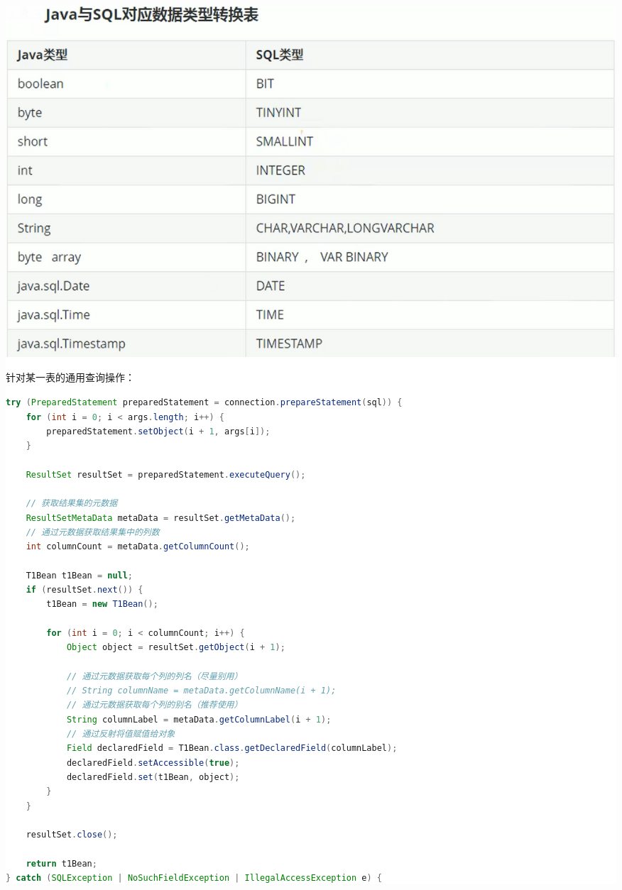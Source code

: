 ![](images/2023-04-20-09-35-13-image.png)

针对某一表的通用查询操作：

```java
try (PreparedStatement preparedStatement = connection.prepareStatement(sql)) {
    for (int i = 0; i < args.length; i++) {
        preparedStatement.setObject(i + 1, args[i]);
    }

    ResultSet resultSet = preparedStatement.executeQuery();

    // 获取结果集的元数据
    ResultSetMetaData metaData = resultSet.getMetaData();
    // 通过元数据获取结果集中的列数
    int columnCount = metaData.getColumnCount();

    T1Bean t1Bean = null;
    if (resultSet.next()) {
        t1Bean = new T1Bean();

        for (int i = 0; i < columnCount; i++) {
            Object object = resultSet.getObject(i + 1);

            // 通过元数据获取每个列的列名（尽量别用）
            // String columnName = metaData.getColumnName(i + 1);
            // 通过元数据获取每个列的别名（推荐使用）
            String columnLabel = metaData.getColumnLabel(i + 1);
            // 通过反射将值赋值给对象
            Field declaredField = T1Bean.class.getDeclaredField(columnLabel);
            declaredField.setAccessible(true);
            declaredField.set(t1Bean, object);
        }
    }

    resultSet.close();

    return t1Bean;
} catch (SQLException | NoSuchFieldException | IllegalAccessException e) {
```
